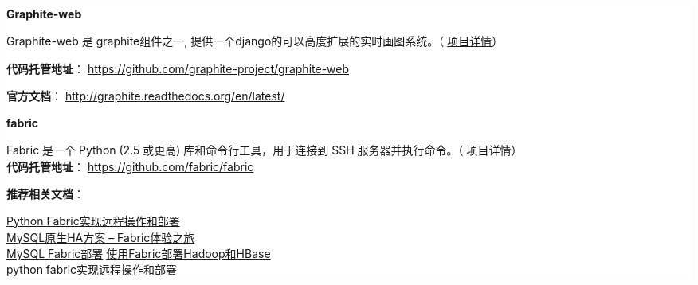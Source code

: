 **Graphite-web**

Graphite-web 是 graphite组件之一, 提供一个django的可以高度扩展的实时画图系统。（ [项目详情](https://code.csdn.net/openkb/p-Graphite-web)）

**代码托管地址**： https://github.com/graphite-project/graphite-web

**官方文档**： http://graphite.readthedocs.org/en/latest/

**fabric**

Fabric 是一个 Python (2.5 或更高) 库和命令行工具，用于连接到 SSH 服务器并执行命令。（ 项目详情）<br>
**代码托管地址**： https://github.com/fabric/fabric

**推荐相关文档**：

[Python Fabric实现远程操作和部署](http://blog.csdn.net/jazywoo123/article/details/19152465)<br>
[MySQL原生HA方案 – Fabric体验之旅](http://blog.csdn.net/njchenyi/article/details/38739779)<br>
[MySQL Fabric部署](http://blog.csdn.net/wengjixi/article/details/37601045)
[使用Fabric部署Hadoop和HBase](http://blog.csdn.net/winsonyuan/article/details/7559744)<br>
[python fabric实现远程操作和部署 ](http://blog.csdn.net/climb_up/article/details/23293857)<br>

